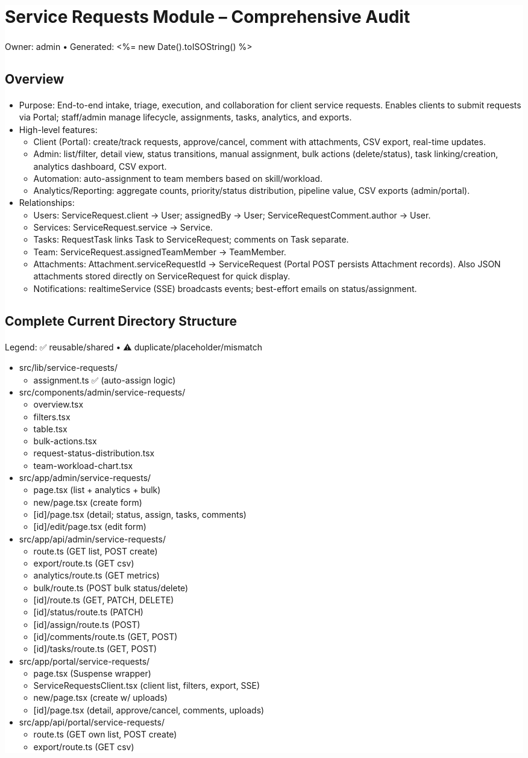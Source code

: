 # Service Requests Module – Comprehensive Audit

Owner: admin • Generated: <%= new Date().toISOString() %>

## Overview

- Purpose: End-to-end intake, triage, execution, and collaboration for client service requests. Enables clients to submit requests via Portal; staff/admin manage lifecycle, assignments, tasks, analytics, and exports.
- High-level features:
  - Client (Portal): create/track requests, approve/cancel, comment with attachments, CSV export, real-time updates.
  - Admin: list/filter, detail view, status transitions, manual assignment, bulk actions (delete/status), task linking/creation, analytics dashboard, CSV export.
  - Automation: auto-assignment to team members based on skill/workload.
  - Analytics/Reporting: aggregate counts, priority/status distribution, pipeline value, CSV exports (admin/portal).
- Relationships:
  - Users: ServiceRequest.client -> User; assignedBy -> User; ServiceRequestComment.author -> User.
  - Services: ServiceRequest.service -> Service.
  - Tasks: RequestTask links Task to ServiceRequest; comments on Task separate.
  - Team: ServiceRequest.assignedTeamMember -> TeamMember.
  - Attachments: Attachment.serviceRequestId -> ServiceRequest (Portal POST persists Attachment records). Also JSON attachments stored directly on ServiceRequest for quick display.
  - Notifications: realtimeService (SSE) broadcasts events; best-effort emails on status/assignment.

## Complete Current Directory Structure

Legend: ✅ reusable/shared • ⚠️ duplicate/placeholder/mismatch

- src/lib/service-requests/
  - assignment.ts ✅ (auto-assign logic)
- src/components/admin/service-requests/
  - overview.tsx
  - filters.tsx
  - table.tsx
  - bulk-actions.tsx
  - request-status-distribution.tsx
  - team-workload-chart.tsx
- src/app/admin/service-requests/
  - page.tsx (list + analytics + bulk)
  - new/page.tsx (create form)
  - [id]/page.tsx (detail; status, assign, tasks, comments)
  - [id]/edit/page.tsx (edit form)
- src/app/api/admin/service-requests/
  - route.ts (GET list, POST create)
  - export/route.ts (GET csv)
  - analytics/route.ts (GET metrics)
  - bulk/route.ts (POST bulk status/delete)
  - [id]/route.ts (GET, PATCH, DELETE)
  - [id]/status/route.ts (PATCH)
  - [id]/assign/route.ts (POST)
  - [id]/comments/route.ts (GET, POST)
  - [id]/tasks/route.ts (GET, POST)
- src/app/portal/service-requests/
  - page.tsx (Suspense wrapper)
  - ServiceRequestsClient.tsx (client list, filters, export, SSE)
  - new/page.tsx (create w/ uploads)
  - [id]/page.tsx (detail, approve/cancel, comments, uploads)
- src/app/api/portal/service-requests/
  - route.ts (GET own list, POST create)
  - export/route.ts (GET csv)